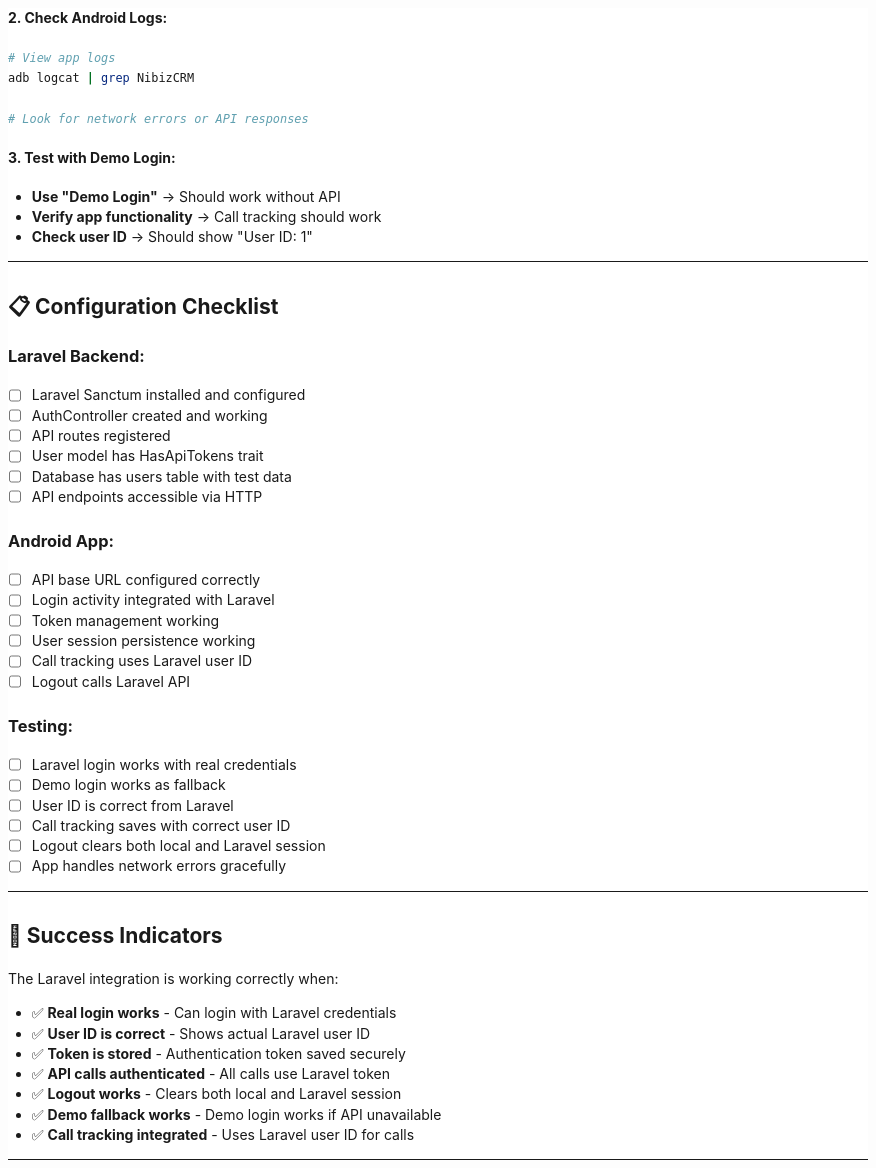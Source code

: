 #### **2. Check Android Logs:**
```bash
# View app logs
adb logcat | grep NibizCRM

# Look for network errors or API responses
```

#### **3. Test with Demo Login:**
- **Use "Demo Login"** → Should work without API
- **Verify app functionality** → Call tracking should work
- **Check user ID** → Should show "User ID: 1"

---

## 📋 **Configuration Checklist**

### **Laravel Backend:**
- [ ] Laravel Sanctum installed and configured
- [ ] AuthController created and working
- [ ] API routes registered
- [ ] User model has HasApiTokens trait
- [ ] Database has users table with test data
- [ ] API endpoints accessible via HTTP

### **Android App:**
- [ ] API base URL configured correctly
- [ ] Login activity integrated with Laravel
- [ ] Token management working
- [ ] User session persistence working
- [ ] Call tracking uses Laravel user ID
- [ ] Logout calls Laravel API

### **Testing:**
- [ ] Laravel login works with real credentials
- [ ] Demo login works as fallback
- [ ] User ID is correct from Laravel
- [ ] Call tracking saves with correct user ID
- [ ] Logout clears both local and Laravel session
- [ ] App handles network errors gracefully

---

## 🎉 **Success Indicators**

The Laravel integration is working correctly when:

- ✅ **Real login works** - Can login with Laravel credentials
- ✅ **User ID is correct** - Shows actual Laravel user ID
- ✅ **Token is stored** - Authentication token saved securely
- ✅ **API calls authenticated** - All calls use Laravel token
- ✅ **Logout works** - Clears both local and Laravel session
- ✅ **Demo fallback works** - Demo login works if API unavailable
- ✅ **Call tracking integrated** - Uses Laravel user ID for calls

---